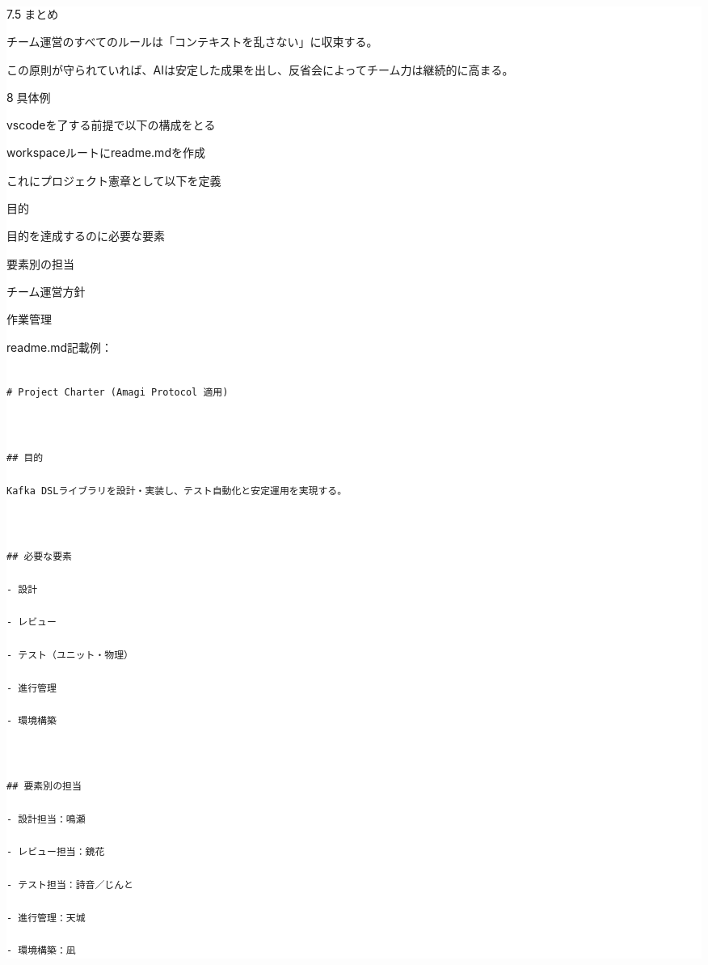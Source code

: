 

7.5 まとめ



チーム運営のすべてのルールは「コンテキストを乱さない」に収束する。

この原則が守られていれば、AIは安定した成果を出し、反省会によってチーム力は継続的に高まる。





8 具体例



vscodeを了する前提で以下の構成をとる

workspaceルートにreadme.mdを作成

これにプロジェクト憲章として以下を定義

目的

目的を達成するのに必要な要素

要素別の担当

チーム運営方針

作業管理



readme.md記載例：

```

# Project Charter (Amagi Protocol 適用)



## 目的

Kafka DSLライブラリを設計・実装し、テスト自動化と安定運用を実現する。  



## 必要な要素

- 設計  

- レビュー  

- テスト（ユニット・物理）  

- 進行管理  

- 環境構築  



## 要素別の担当

- 設計担当：鳴瀬  

- レビュー担当：鏡花  

- テスト担当：詩音／じんと  

- 進行管理：天城  

- 環境構築：凪  
```